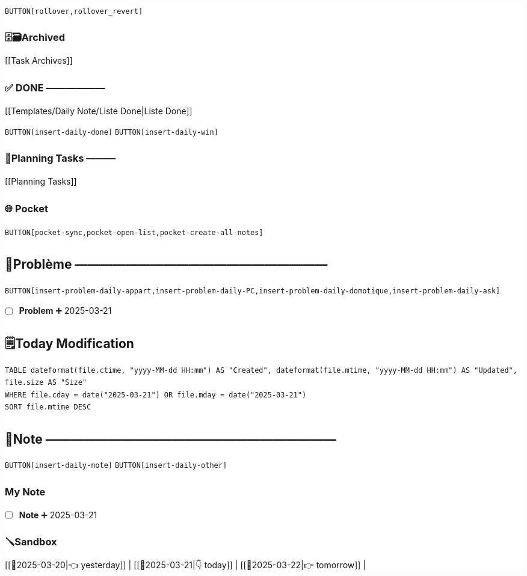 `BUTTON[rollover,rollover_revert]`


### 🗄️🗃️Archived

[[Task Archives]]

### ✅ DONE ——————

[[Templates/Daily Note/Liste Done|Liste Done]]

 `BUTTON[insert-daily-done]` `BUTTON[insert-daily-win]`
 

### 📅Planning Tasks ———

[[Planning Tasks]]


### 🌐 Pocket

 `BUTTON[pocket-sync,pocket-open-list,pocket-create-all-notes]` 


## 🚨Problème ————————————————————

`BUTTON[insert-problem-daily-appart,insert-problem-daily-PC,insert-problem-daily-domotique,insert-problem-daily-ask]`

- [ ] **Problem**  ➕ 2025-03-21

## 🗒️Today Modification
```dataview
TABLE dateformat(file.ctime, "yyyy-MM-dd HH:mm") AS "Created", dateformat(file.mtime, "yyyy-MM-dd HH:mm") AS "Updated", file.size AS "Size" 
WHERE file.cday = date("2025-03-21") OR file.mday = date("2025-03-21")
SORT file.mtime DESC
```

## 📝Note ———————————————————————

`BUTTON[insert-daily-note]` `BUTTON[insert-daily-other]`
### My Note

- [ ] **Note**  ➕ 2025-03-21

### 🪛Sandbox 







[[📒2025-03-20|👈 yesterday]] | [[📒2025-03-21|👇 today]] | [[📒2025-03-22|👉 tomorrow]] |
